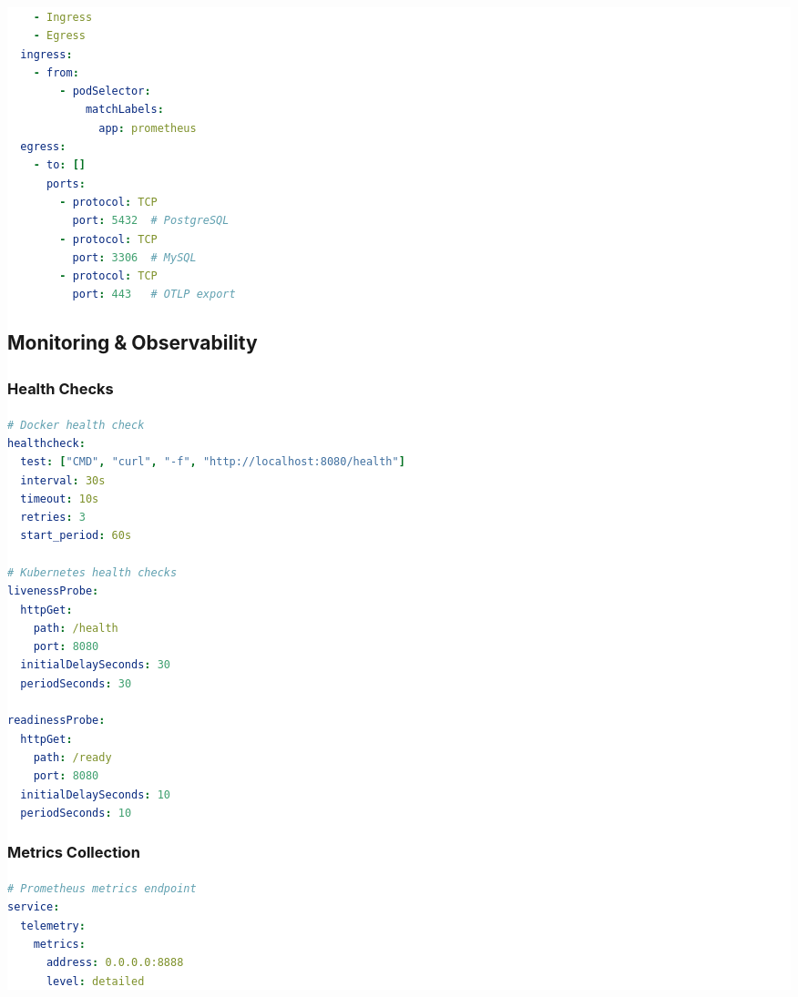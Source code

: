 ```yaml
    - Ingress
    - Egress
  ingress:
    - from:
        - podSelector:
            matchLabels:
              app: prometheus
  egress:
    - to: []
      ports:
        - protocol: TCP
          port: 5432  # PostgreSQL
        - protocol: TCP
          port: 3306  # MySQL
        - protocol: TCP
          port: 443   # OTLP export
```

## Monitoring & Observability

### Health Checks
```yaml
# Docker health check
healthcheck:
  test: ["CMD", "curl", "-f", "http://localhost:8080/health"]
  interval: 30s
  timeout: 10s
  retries: 3
  start_period: 60s

# Kubernetes health checks
livenessProbe:
  httpGet:
    path: /health
    port: 8080
  initialDelaySeconds: 30
  periodSeconds: 30
  
readinessProbe:
  httpGet:
    path: /ready
    port: 8080
  initialDelaySeconds: 10
  periodSeconds: 10
```

### Metrics Collection
```yaml
# Prometheus metrics endpoint
service:
  telemetry:
    metrics:
      address: 0.0.0.0:8888
      level: detailed
```
